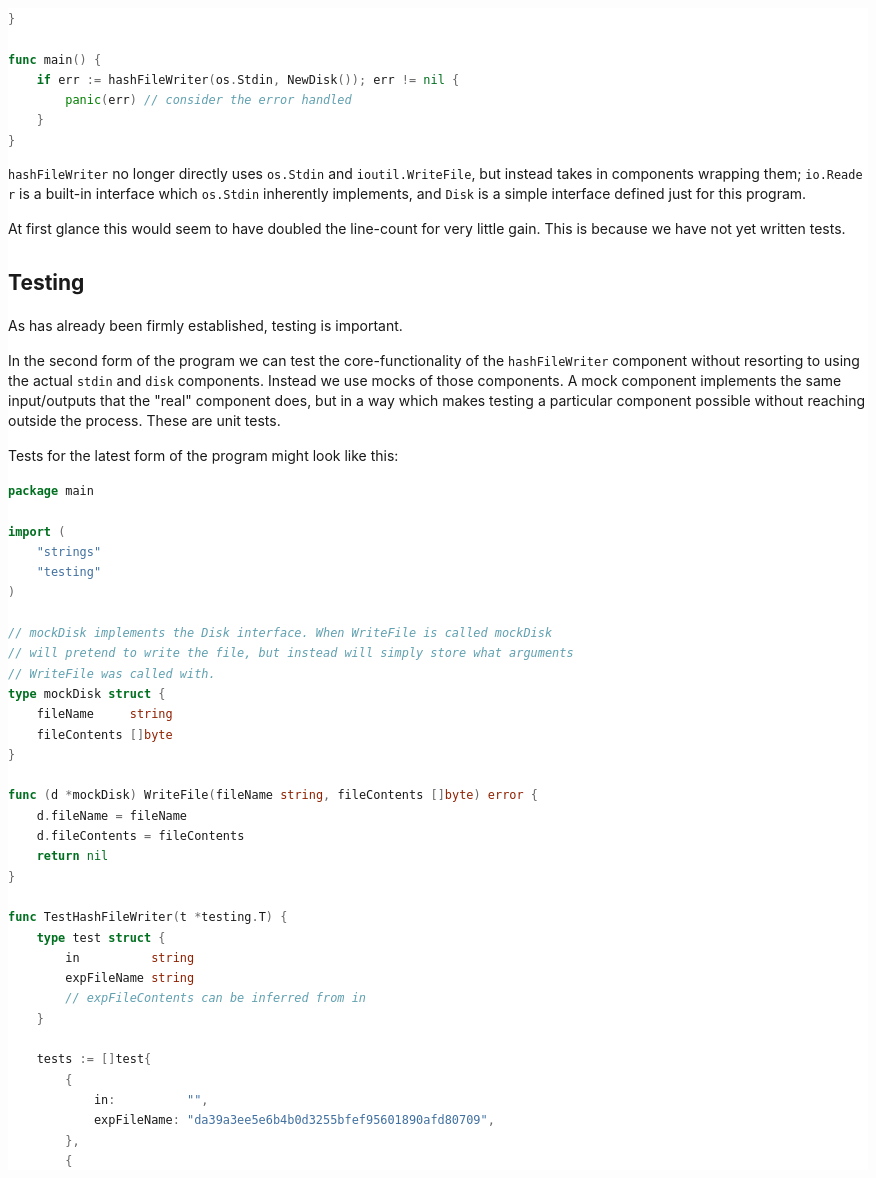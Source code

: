 ```go
}

func main() {
	if err := hashFileWriter(os.Stdin, NewDisk()); err != nil {
		panic(err) // consider the error handled
	}
}
```

`hashFileWriter` no longer directly uses `os.Stdin` and `ioutil.WriteFile`, but
instead takes in components wrapping them; `io.Reader` is a built-in interface
which `os.Stdin` inherently implements, and `Disk` is a simple interface defined
just for this program.

At first glance this would seem to have doubled the line-count for very little
gain. This is because we have not yet written tests.

## Testing

As has already been firmly established, testing is important.

In the second form of the program we can test the core-functionality of the
`hashFileWriter` component without resorting to using the actual `stdin` and
`disk` components. Instead we use mocks of those components. A mock component
implements the same input/outputs that the "real" component does, but in a way
which makes testing a particular component possible without reaching outside the
process. These are unit tests.

Tests for the latest form of the program might look like this:

```go
package main

import (
	"strings"
	"testing"
)

// mockDisk implements the Disk interface. When WriteFile is called mockDisk
// will pretend to write the file, but instead will simply store what arguments
// WriteFile was called with.
type mockDisk struct {
	fileName     string
	fileContents []byte
}

func (d *mockDisk) WriteFile(fileName string, fileContents []byte) error {
	d.fileName = fileName
	d.fileContents = fileContents
	return nil
}

func TestHashFileWriter(t *testing.T) {
	type test struct {
		in          string
		expFileName string
		// expFileContents can be inferred from in
	}

	tests := []test{
		{
			in:          "",
			expFileName: "da39a3ee5e6b4b0d3255bfef95601890afd80709",
		},
		{
```